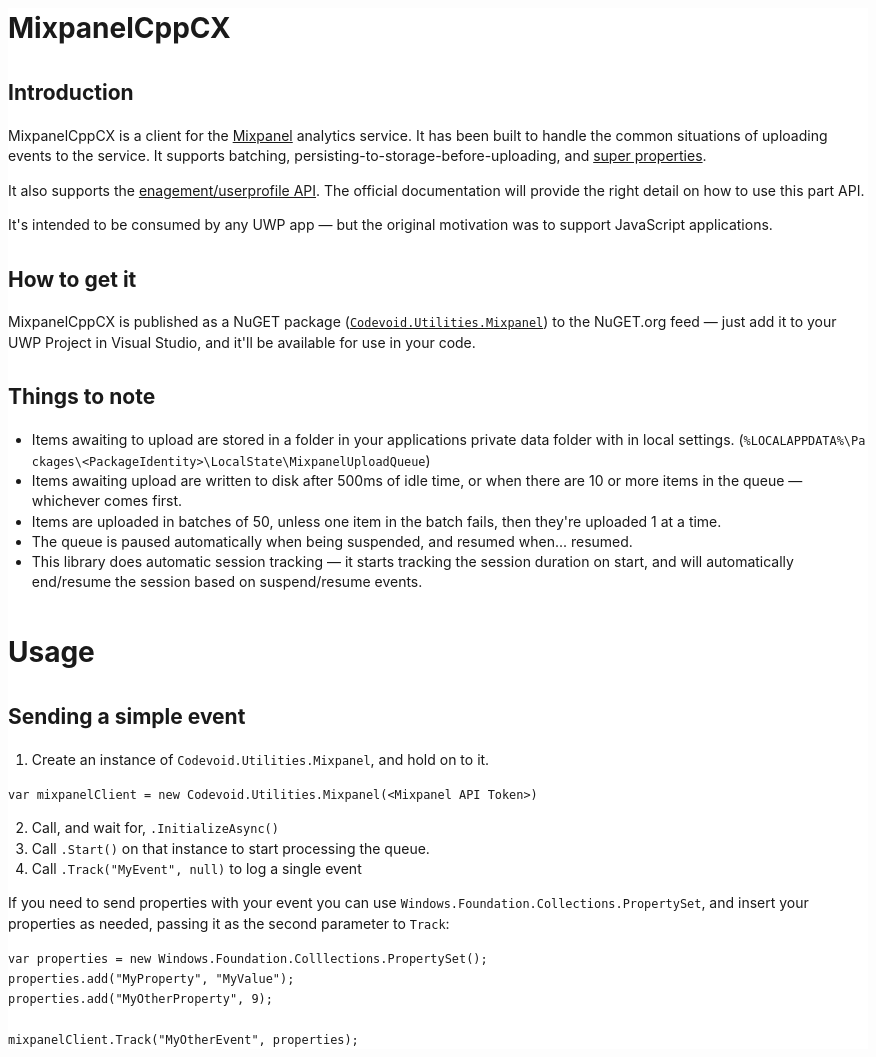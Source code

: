 MixpanelCppCX
=============

Introduction
------------
MixpanelCppCX is a client for the [Mixpanel](https://mixpanel.com) analytics
service. It has been built to handle the common situations of uploading events
to the service. It supports batching, persisting-to-storage-before-uploading,
and [super properties](https://mixpanel.com/help/reference/javascript#super-properties).

It also supports the [enagement/userprofile API](https://mixpanel.com/help/reference/http#people-analytics-updates).
The official documentation will provide the right detail on how to use this part
API.

It's intended to be consumed by any UWP app — but the original motivation was to
support JavaScript applications.

How to get it
-------------
MixpanelCppCX is published as a NuGET package
([`Codevoid.Utilities.Mixpanel`](https://nuget.org/packages/Codevoid.Utilities.Mixpanel/))
to the NuGET.org feed — just add it to your UWP Project in Visual Studio, and
it'll be available for use in your code.

Things to note
--------------
- Items awaiting to upload are stored in a folder in your applications private
data folder with in local settings. (`%LOCALAPPDATA%\Packages\<PackageIdentity>\LocalState\MixpanelUploadQueue`)
- Items awaiting upload are written to disk after 500ms of idle time, or when
there are 10 or more items in the queue — whichever comes first.
- Items are uploaded in batches of 50, unless one item in the batch fails, then
they're uploaded 1 at a time.
- The queue is paused automatically when being suspended, and resumed when...
resumed.
- This library does automatic session tracking — it starts tracking the session
duration on start, and will automatically end/resume the session based on
suspend/resume events.

Usage
=====

Sending a simple event
----------------------
1. Create an instance of `Codevoid.Utilities.Mixpanel`, and hold on to it.
```
var mixpanelClient = new Codevoid.Utilities.Mixpanel(<Mixpanel API Token>)
```
2. Call, and wait for, `.InitializeAsync()`
3. Call `.Start()` on that instance to start processing the queue.
4. Call `.Track("MyEvent", null)` to log a single event

If you need to send properties with your event you can use `Windows.Foundation.Collections.PropertySet`,
and insert your properties as needed, passing it as the second parameter to
`Track`:
```
var properties = new Windows.Foundation.Colllections.PropertySet();
properties.add("MyProperty", "MyValue");
properties.add("MyOtherProperty", 9);

mixpanelClient.Track("MyOtherEvent", properties);
```
